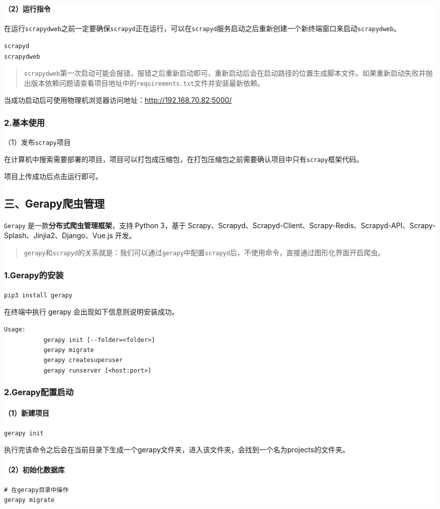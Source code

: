 #### （2）运行指令

在运行`scrapydweb`之前一定要确保`scrapyd`正在运行，可以在`scrapyd`服务启动之后重新创建一个新终端窗口来启动`scrapydweb`。

```python
scrapyd
scrapydweb
```

> `scrapydweb`第一次启动可能会报错，报错之后重新启动即可，重新启动后会在启动路径的位置生成脚本文件。如果重新启动失败并抛出版本依赖问题请查看项目地址中的`requirements.txt`文件并安装最新依赖。

当成功启动后可使用物理机浏览器访问地址：http://192.168.70.82:5000/

### 2.基本使用

（1）发布`scrapy`项目

在计算机中搜索需要部署的项目，项目可以打包成压缩包，在打包压缩包之前需要确认项目中只有`scrapy`框架代码。

项目上传成功后点击运行即可。

## 三、Gerapy爬虫管理

`Gerapy` 是一款**分布式爬虫管理框架**，支持 Python 3，基于 Scrapy、Scrapyd、Scrapyd-Client、Scrapy-Redis、Scrapyd-API、Scrapy-Splash、Jinjia2、Django、Vue.js 开发。

> `gerapy`和`scrapyd`的关系就是：我们可以通过`gerapy`中配置`scrapyd`后，不使用命令，直接通过图形化界面开启爬虫。

### 1.Gerapy的安装

```shell
pip3 install gerapy
```

在终端中执行 gerapy 会出现如下信息则说明安装成功。

```shell
Usage:
​			gerapy init [--folder=<folder>]
​			gerapy migrate
​			gerapy createsuperuser
​			gerapy runserver [<host:port>]	
```

### 2.Gerapy配置启动

#### （1）新建项目

```shell
gerapy init
```

执行完该命令之后会在当前目录下生成一个gerapy文件夹，进入该文件夹，会找到一个名为projects的文件夹。

#### （2）初始化数据库

```shell
# 在gerapy目录中操作
gerapy migrate
```
